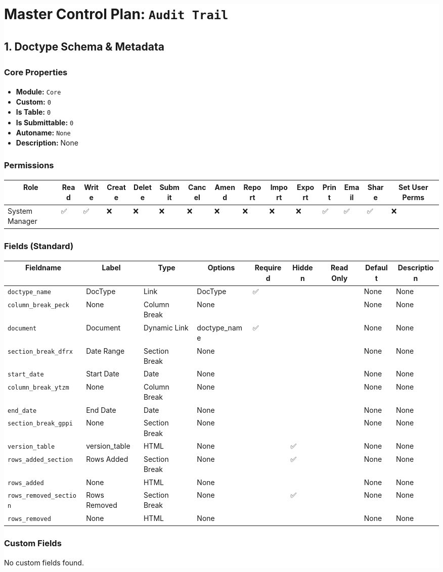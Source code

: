 # Master Control Plan: `Audit Trail`

## 1. Doctype Schema & Metadata

### Core Properties
- **Module:** `Core`
- **Custom:** `0`
- **Is Table:** `0`
- **Is Submittable:** `0`
- **Autoname:** `None`
- **Description:** None

### Permissions
| Role | Read | Write | Create | Delete | Submit | Cancel | Amend | Report | Import | Export | Print | Email | Share | Set User Perms |
|---|---|---|---|---|---|---|---|---|---|---|---|---|---|---|
| System Manager | ✅ | ✅ | ❌ | ❌ | ❌ | ❌ | ❌ | ❌ | ❌ | ❌ | ✅ | ✅ | ✅ | ❌ |


### Fields (Standard)
| Fieldname | Label | Type | Options | Required | Hidden | Read Only | Default | Description |
|---|---|---|---|---|---|---|---|---|
| `doctype_name` | DocType | Link | DocType | ✅ |  |  | None | None |
| `column_break_peck` | None | Column Break | None |  |  |  | None | None |
| `document` | Document | Dynamic Link | doctype_name | ✅ |  |  | None | None |
| `section_break_dfrx` | Date Range | Section Break | None |  |  |  | None | None |
| `start_date` | Start Date | Date | None |  |  |  | None | None |
| `column_break_ytzm` | None | Column Break | None |  |  |  | None | None |
| `end_date` | End Date | Date | None |  |  |  | None | None |
| `section_break_gppi` | None | Section Break | None |  |  |  | None | None |
| `version_table` | version_table | HTML | None |  | ✅ |  | None | None |
| `rows_added_section` | Rows Added | Section Break | None |  | ✅ |  | None | None |
| `rows_added` | None | HTML | None |  |  |  | None | None |
| `rows_removed_section` | Rows Removed | Section Break | None |  | ✅ |  | None | None |
| `rows_removed` | None | HTML | None |  |  |  | None | None |


### Custom Fields
No custom fields found.

